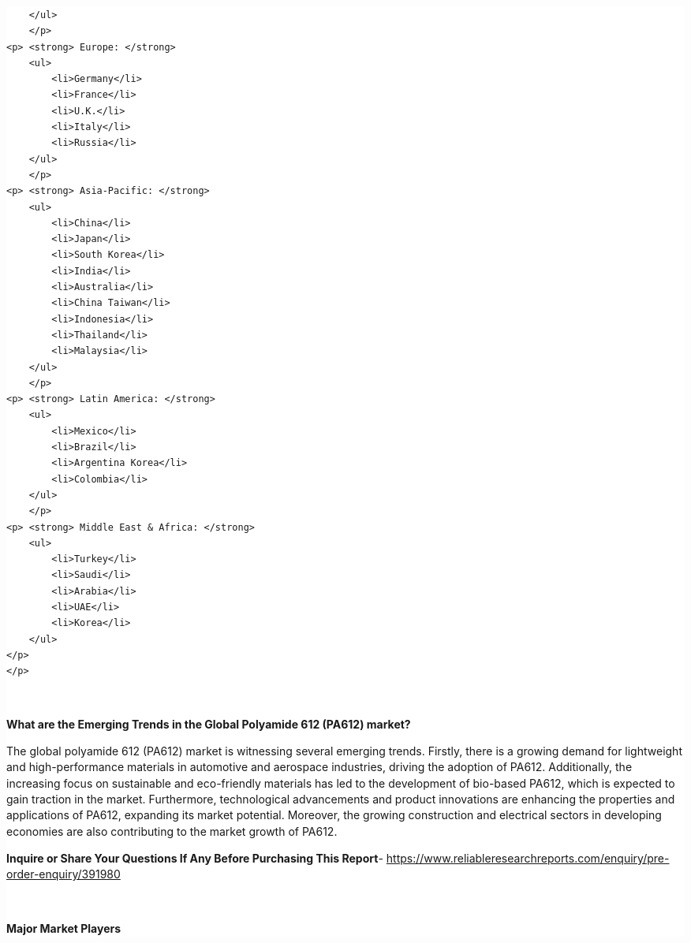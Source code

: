        </ul>
        </p> 
    <p> <strong> Europe: </strong>
        <ul>
            <li>Germany</li>
            <li>France</li>
            <li>U.K.</li>
            <li>Italy</li>
            <li>Russia</li>
        </ul>
        </p> 
    <p> <strong> Asia-Pacific: </strong>
        <ul>
            <li>China</li>
            <li>Japan</li>
            <li>South Korea</li>
            <li>India</li>
            <li>Australia</li>
            <li>China Taiwan</li>
            <li>Indonesia</li>
            <li>Thailand</li>
            <li>Malaysia</li>
        </ul>
        </p> 
    <p> <strong> Latin America: </strong>
        <ul>
            <li>Mexico</li>
            <li>Brazil</li>
            <li>Argentina Korea</li>
            <li>Colombia</li>
        </ul>
        </p> 
    <p> <strong> Middle East & Africa: </strong>
        <ul>
            <li>Turkey</li>
            <li>Saudi</li>
            <li>Arabia</li>
            <li>UAE</li>
            <li>Korea</li>
        </ul>
    </p>
    </p>
<p>&nbsp;</p>
<p><strong>What are the Emerging Trends in the Global Polyamide 612 (PA612) market?</strong></p>
<p><p>The global polyamide 612 (PA612) market is witnessing several emerging trends. Firstly, there is a growing demand for lightweight and high-performance materials in automotive and aerospace industries, driving the adoption of PA612. Additionally, the increasing focus on sustainable and eco-friendly materials has led to the development of bio-based PA612, which is expected to gain traction in the market. Furthermore, technological advancements and product innovations are enhancing the properties and applications of PA612, expanding its market potential. Moreover, the growing construction and electrical sectors in developing economies are also contributing to the market growth of PA612.</p></p>
<p><strong>Inquire or Share Your Questions If Any Before Purchasing This Report</strong>- <a href="https://www.reliableresearchreports.com/enquiry/pre-order-enquiry/391980">https://www.reliableresearchreports.com/enquiry/pre-order-enquiry/391980</a></p>
<p>&nbsp;</p>
<p><strong>Major Market Players</strong></p>